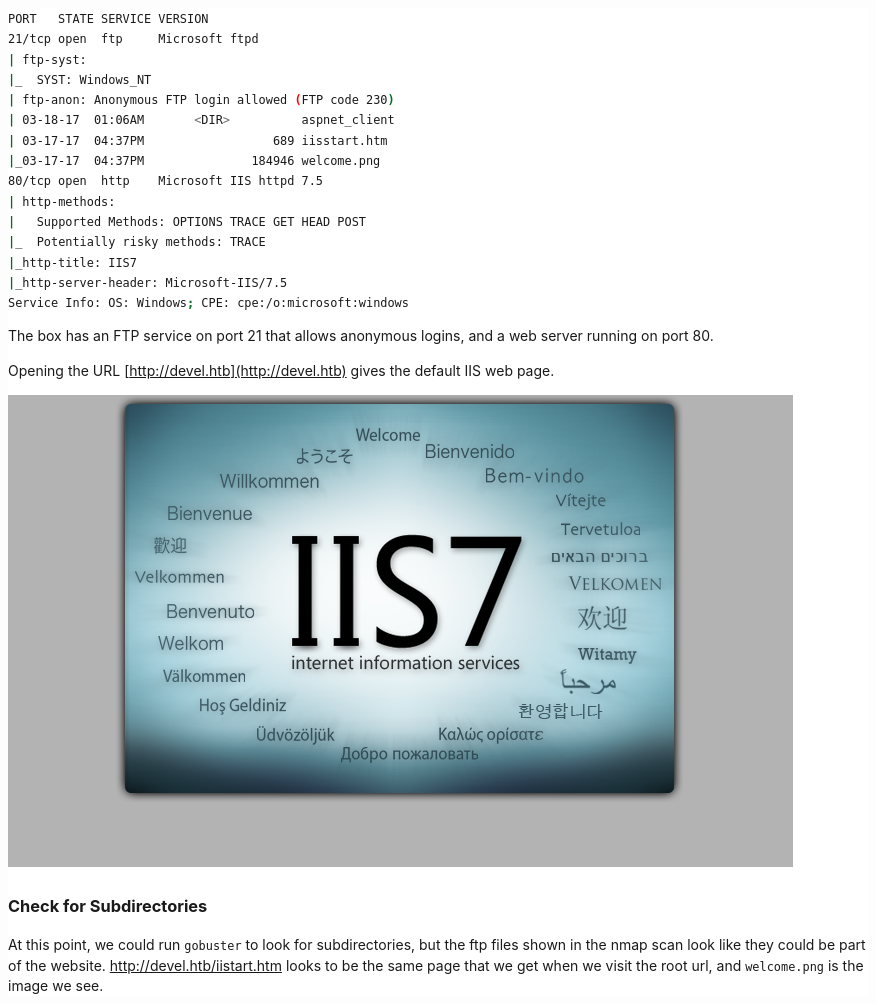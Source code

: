 ```bash
PORT   STATE SERVICE VERSION
21/tcp open  ftp     Microsoft ftpd
| ftp-syst:
|_  SYST: Windows_NT
| ftp-anon: Anonymous FTP login allowed (FTP code 230)
| 03-18-17  01:06AM       <DIR>          aspnet_client
| 03-17-17  04:37PM                  689 iisstart.htm
|_03-17-17  04:37PM               184946 welcome.png
80/tcp open  http    Microsoft IIS httpd 7.5
| http-methods:
|   Supported Methods: OPTIONS TRACE GET HEAD POST
|_  Potentially risky methods: TRACE
|_http-title: IIS7
|_http-server-header: Microsoft-IIS/7.5
Service Info: OS: Windows; CPE: cpe:/o:microsoft:windows
```

The box has an FTP service on port 21 that allows anonymous logins, and a web server running on port 80.

Opening the URL [http://devel.htb](http://devel.htb) gives the default IIS web page.

![Default IIS page on Devel machine](../.gitbook/assets/devel.png)

### Check for Subdirectories

At this point, we could run `gobuster` to look for subdirectories, but the ftp files shown in the nmap scan look like they could be part of the website. http://devel.htb/iistart.htm looks to be the same page that we get when we visit the root url, and `welcome.png` is the image we see.
